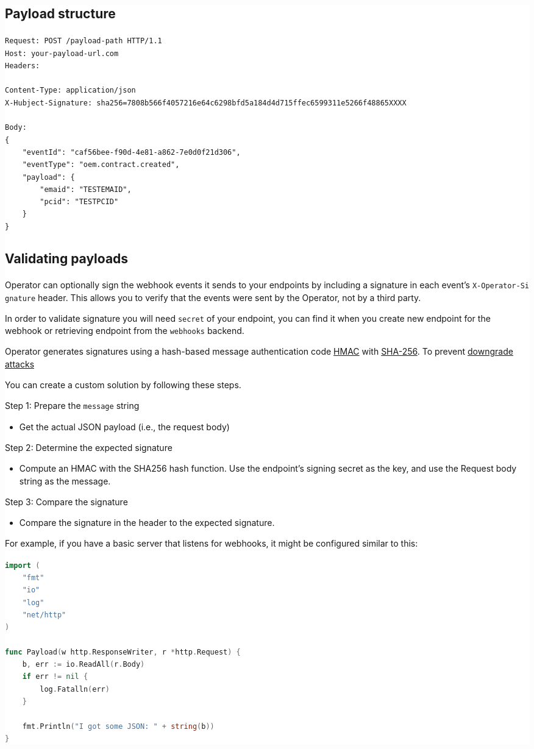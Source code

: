 ## Payload structure
```
Request: POST /payload-path HTTP/1.1
Host: your-payload-url.com
Headers:

Content-Type: application/json
X-Hubject-Signature: sha256=7808b566f4057216e64c6298bfd5a184d4d715ffec6599311e5266f48865XXXX

Body:
{
    "eventId": "caf56bee-f90d-4e81-a862-7e0d0f21d306",
    "eventType": "oem.contract.created",
    "payload": {
        "emaid": "TESTEMAID",
        "pcid": "TESTPCID"
    }
}
```

## Validating payloads

Operator can optionally sign the webhook events it sends to your endpoints by including a signature in each event’s `X-Operator-Signature` header. This allows you to verify that the events were sent by the Operator, not by a third party.

In order to validate signature you will need `secret` of your endpoint, you can find it when you create new endpoint for the webhook or retrieving endpoint from the `webhooks` backend.

Operator generates signatures using a hash-based message authentication code [HMAC](https://en.wikipedia.org/wiki/HMAC) with [SHA-256](https://en.wikipedia.org/wiki/SHA-2). To prevent [downgrade attacks](https://en.wikipedia.org/wiki/Downgrade_attack)

You can create a custom solution by following these steps.

Step 1: Prepare the `message` string 
- Get the actual JSON payload (i.e., the request body)

Step 2: Determine the expected signature 
- Compute an HMAC with the SHA256 hash function. Use the endpoint’s signing secret as the key, and use the Request body string as the message.

Step 3: Compare the signature
- Compare the signature in the header to the expected signature.

For example, if you have a basic server that listens for webhooks, it might be configured similar to this:
```go
import (
	"fmt"
	"io"
	"log"
	"net/http"
)

func Payload(w http.ResponseWriter, r *http.Request) {
	b, err := io.ReadAll(r.Body)
	if err != nil {
		log.Fatalln(err)
	}

	fmt.Println("I got some JSON: " + string(b))
}
```
